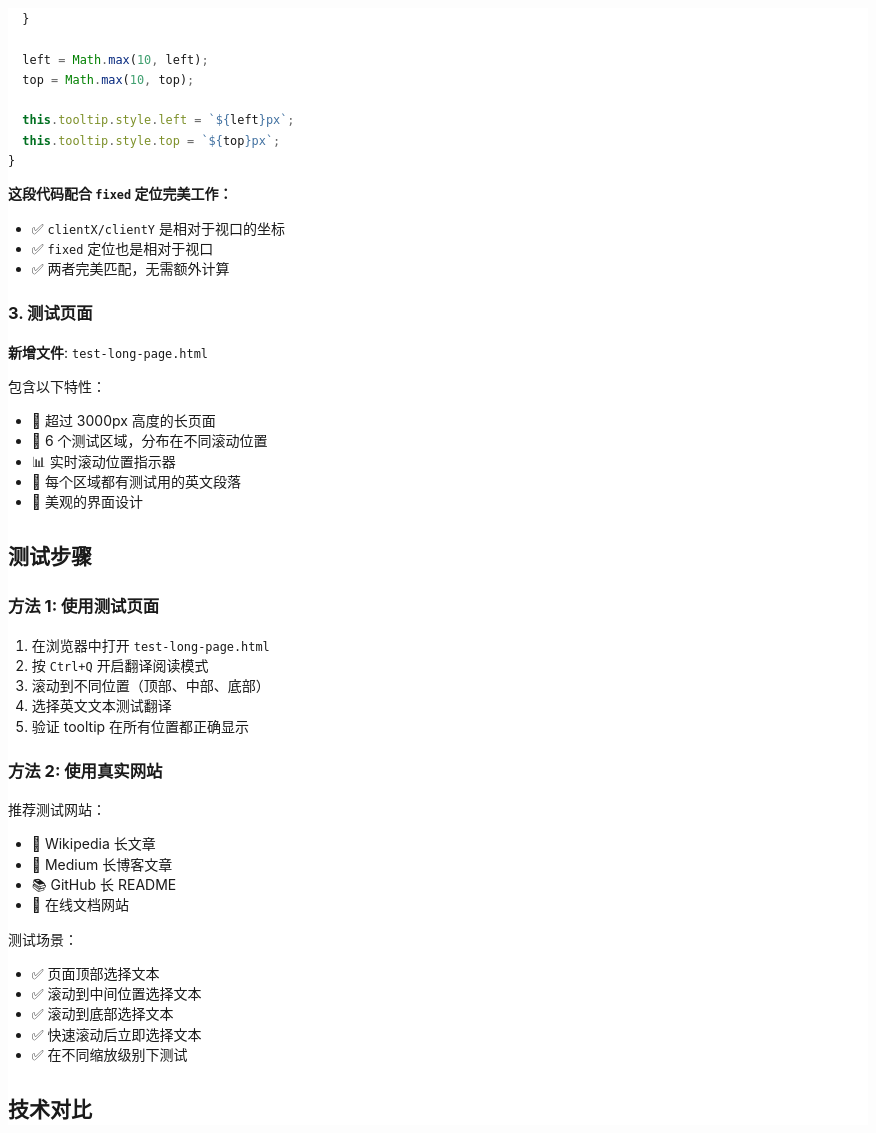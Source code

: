 ```javascript
  }
  
  left = Math.max(10, left);
  top = Math.max(10, top);
  
  this.tooltip.style.left = `${left}px`;
  this.tooltip.style.top = `${top}px`;
}
```

**这段代码配合 `fixed` 定位完美工作：**
- ✅ `clientX/clientY` 是相对于视口的坐标
- ✅ `fixed` 定位也是相对于视口
- ✅ 两者完美匹配，无需额外计算

### 3. 测试页面

**新增文件**: `test-long-page.html`

包含以下特性：
- 📏 超过 3000px 高度的长页面
- 📍 6 个测试区域，分布在不同滚动位置
- 📊 实时滚动位置指示器
- 📝 每个区域都有测试用的英文段落
- 🎨 美观的界面设计

## 测试步骤

### 方法 1: 使用测试页面

1. 在浏览器中打开 `test-long-page.html`
2. 按 `Ctrl+Q` 开启翻译阅读模式
3. 滚动到不同位置（顶部、中部、底部）
4. 选择英文文本测试翻译
5. 验证 tooltip 在所有位置都正确显示

### 方法 2: 使用真实网站

推荐测试网站：
- 📖 Wikipedia 长文章
- 📰 Medium 长博客文章
- 📚 GitHub 长 README
- 📄 在线文档网站

测试场景：
- ✅ 页面顶部选择文本
- ✅ 滚动到中间位置选择文本
- ✅ 滚动到底部选择文本
- ✅ 快速滚动后立即选择文本
- ✅ 在不同缩放级别下测试

## 技术对比
